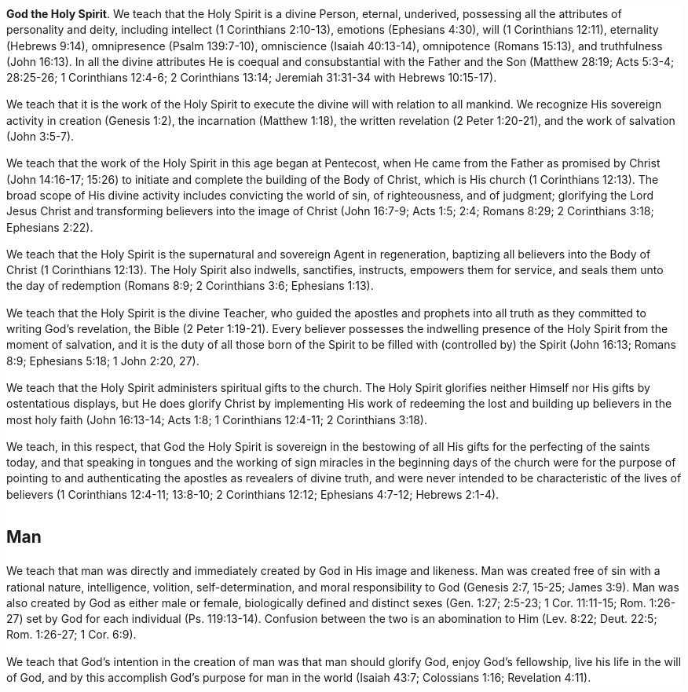 **God the Holy Spirit**. We teach that the Holy Spirit is a divine Person, eternal, underived, possessing all the attributes of personality and deity, including intellect (1 Corinthians 2:10-13), emotions (Ephesians 4:30), will (1 Corinthians 12:11), eternality (Hebrews 9:14), omnipresence (Psalm 139:7-10), omniscience (Isaiah 40:13-14), omnipotence (Romans 15:13), and truthfulness (John 16:13). In all the divine attributes He is coequal and consubstantial with the Father and the Son (Matthew 28:19; Acts 5:3-4; 28:25-26; 1 Corinthians 12:4-6; 2 Corinthians 13:14; Jeremiah 31:31-34 with Hebrews 10:15-17).

We teach that it is the work of the Holy Spirit to execute the divine will with relation to all mankind. We recognize His sovereign activity in creation (Genesis 1:2), the incarnation (Matthew 1:18), the written revelation (2 Peter 1:20-21), and the work of salvation (John 3:5-7).

We teach that the work of the Holy Spirit in this age began at Pentecost, when He came from the Father as promised by Christ (John 14:16-17; 15:26) to initiate and complete the building of the Body of Christ, which is His church (1 Corinthians 12:13). The broad scope of His divine activity includes convicting the world of sin, of righteousness, and of judgment; glorifying the Lord Jesus Christ and transforming believers into the image of Christ (John 16:7-9; Acts 1:5; 2:4; Romans 8:29; 2 Corinthians 3:18; Ephesians 2:22).

We teach that the Holy Spirit is the supernatural and sovereign Agent in regeneration, baptizing all believers into the Body of Christ (1 Corinthians 12:13). The Holy Spirit also indwells, sanctifies, instructs, empowers them for service, and seals them unto the day of redemption (Romans 8:9; 2 Corinthians 3:6; Ephesians 1:13).

We teach that the Holy Spirit is the divine Teacher, who guided the apostles and prophets into all truth as they committed to writing God’s revelation, the Bible (2 Peter 1:19-21). Every believer possesses the indwelling presence of the Holy Spirit from the moment of salvation, and it is the duty of all those born of the Spirit to be filled with (controlled by) the Spirit (John 16:13; Romans 8:9; Ephesians 5:18; 1 John 2:20, 27).

We teach that the Holy Spirit administers spiritual gifts to the church. The Holy Spirit glorifies neither Himself nor His gifts by ostentatious displays, but He does glorify Christ by implementing His work of redeeming the lost and building up believers in the most holy faith (John 16:13-14; Acts 1:8; 1 Corinthians 12:4-11; 2 Corinthians 3:18).

We teach, in this respect, that God the Holy Spirit is sovereign in the bestowing of all His gifts for the perfecting of the saints today, and that speaking in tongues and the working of sign miracles in the beginning days of the church were for the purpose of pointing to and authenticating the apostles as revealers of divine truth, and were never intended to be characteristic of the lives of believers (1 Corinthians 12:4-11; 13:8-10; 2 Corinthians 12:12; Ephesians 4:7-12; Hebrews 2:1-4).

## Man

We teach that man was directly and immediately created by God in His image and likeness. Man was created free of sin with a rational nature, intelligence, volition, self-determination, and moral responsibility to God (Genesis 2:7, 15-25; James 3:9). Man was also created by God as either male or female, biologically defined and distinct sexes (Gen. 1:27; 2:5-23; 1 Cor. 11:11-15; Rom. 1:26-27) set by God for each individual (Ps. 119:13-14). Confusion between the two is an abomination to Him (Lev. 8:22; Deut. 22:5; Rom. 1:26-27; 1 Cor. 6:9).

We teach that God’s intention in the creation of man was that man should glorify God, enjoy God’s fellowship, live his life in the will of God, and by this accomplish God’s purpose for man in the world (Isaiah 43:7; Colossians 1:16; Revelation 4:11).
